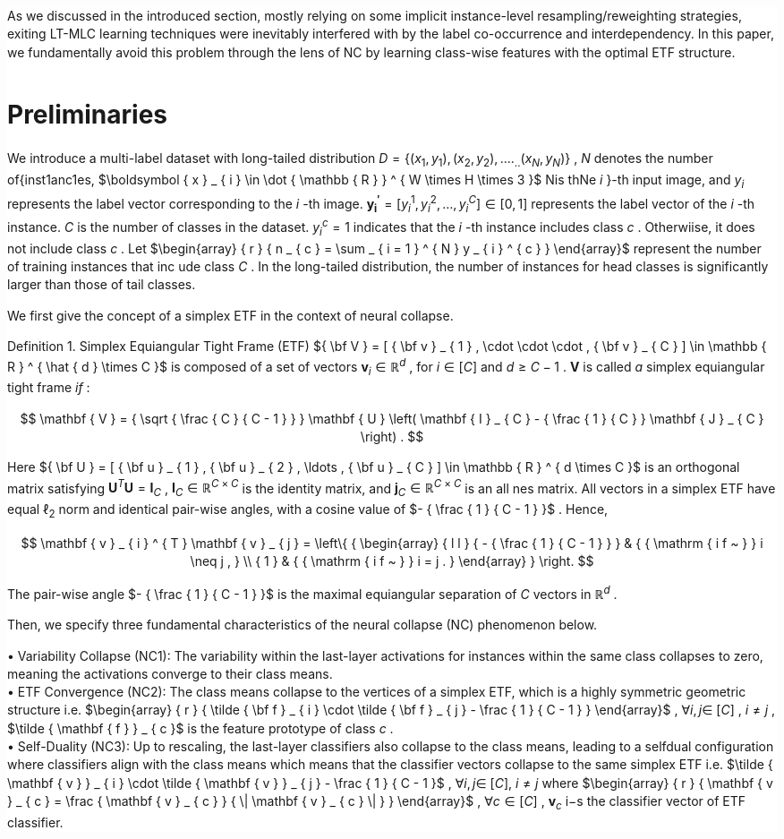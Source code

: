 As we discussed in the introduced section, mostly relying on some implicit instance-level resampling/reweighting strategies, exiting LT-MLC learning techniques were inevitably interfered with by the label co-occurrence and interdependency. In this paper, we fundamentally avoid this problem through the lens of NC by learning class-wise features with the optimal ETF structure.

# Preliminaries

We introduce a multi-label dataset with long-tailed distribution $D = \{ ( x _ { 1 } , y _ { 1 } ) , ( x _ { 2 } , y _ { 2 } ) , . . . . _ { . . } ( x _ { N } , y _ { N } ) \}$ , $N$ denotes the number of{inst1anc1es, $\boldsymbol { x } _ { i } \in \dot { \mathbb { R } } ^ { W \times H \times 3 }$ Nis thNe $i$ }-th input image, and $y _ { i }$ represents the label vector corresponding to the $i$ -th image. $\boldsymbol { y _ { i } ^ { \prime } } = [ y _ { i } ^ { 1 } , y _ { i } ^ { 2 } , \ldots , y _ { i } ^ { C } ] \in [ 0 , 1 ]$ represents the label vector of the $i$ -th instance. $C$ is the number of classes in the dataset. $y _ { i } ^ { c } = 1$ indicates that the $i$ -th instance includes class $c$ . Otherwiise, it does not include class $c$ . Let $\begin{array} { r } { n _ { c } = \sum _ { i = 1 } ^ { N } y _ { i } ^ { c } } \end{array}$ represent the number of training instances that inc ude class $C$ . In the long-tailed distribution, the number of instances for head classes is significantly larger than those of tail classes.

We first give the concept of a simplex ETF in the context of neural collapse.

Definition 1. Simplex Equiangular Tight Frame (ETF) ${ \bf V } = [ { \bf v } _ { 1 } , \cdot \cdot \cdot , { \bf v } _ { C } ] \in \mathbb { R } ^ { \hat { d } \times C }$ is composed of a set of vectors $\mathbf { v } _ { i } \in \mathbb { R } ^ { d }$ , for $i \in [ C ]$ and $d \geq C - 1$ . $\mathbf { V }$ is called $a$ simplex equiangular tight frame $i f$ :

$$
\mathbf { V } = { \sqrt { \frac { C } { C - 1 } } } \mathbf { U } \left( \mathbf { I } _ { C } - { \frac { 1 } { C } } \mathbf { J } _ { C } \right) .
$$

Here ${ \bf U } = [ { \bf u } _ { 1 } , { \bf u } _ { 2 } , \ldots , { \bf u } _ { C } ] \in \mathbb { R } ^ { d \times C }$ is an orthogonal matrix satisfying $\mathbf { U } ^ { T } \mathbf { U } = \mathbf { I } _ { C }$ , $\mathbf { I } _ { C } \in \mathbb { R } ^ { C \times C }$ is the identity matrix, and $\mathbf { j } _ { C } \in \mathbb { R } ^ { C \times C }$ is an all nes matrix. All vectors in a simplex ETF have equal $\ell _ { 2 }$ norm and identical pair-wise angles, with a cosine value of $- { \frac { 1 } { C - 1 } }$ . Hence,

$$
\mathbf { v } _ { i } ^ { T } \mathbf { v } _ { j } = \left\{ { \begin{array} { l l } { - { \frac { 1 } { C - 1 } } } & { { \mathrm { i f ~ } } i \neq j , } \\ { 1 } & { { \mathrm { i f ~ } } i = j . } \end{array} } \right.
$$

The pair-wise angle $- { \frac { 1 } { C - 1 } }$ is the maximal equiangular separation of $C$ vectors in $\mathbb { R } ^ { d }$ .

Then, we specify three fundamental characteristics of the neural collapse (NC) phenomenon below.

• Variability Collapse (NC1): The variability within the last-layer activations for instances within the same class collapses to zero, meaning the activations converge to their class means.   
• ETF Convergence (NC2): The class means collapse to the vertices of a simplex ETF, which is a highly symmetric geometric structure i.e. $\begin{array} { r } { \tilde { \bf f } _ { i } \cdot \tilde { \bf f } _ { j }  - \frac { 1 } { C - 1 } } \end{array}$ , $\forall i , j \in$ $\big [ C \big ]$ , $i \neq j$ , $\tilde { \mathbf { f } } _ { c }$ is the feature prototype of class $c$ .   
• Self-Duality (NC3): Up to rescaling, the last-layer classifiers also collapse to the class means, leading to a selfdual configuration where classifiers align with the class means which means that the classifier vectors collapse to the same simplex ETF i.e. $\tilde { \mathbf { v } } _ { i } \cdot \tilde { \mathbf { v } } _ { j }  - \frac { 1 } { C - 1 }$ , $\forall i , j \in$ $[ C ] , \ i \neq j$ where $\begin{array} { r } { \mathbf { v } _ { c } = \frac { \mathbf { v } _ { c } } { \| \mathbf { v } _ { c } \| } } \end{array}$ , $\forall c \in [ C ]$ , $\mathbf { v } _ { c }$ i−s the classifier vector of ETF classifier.
